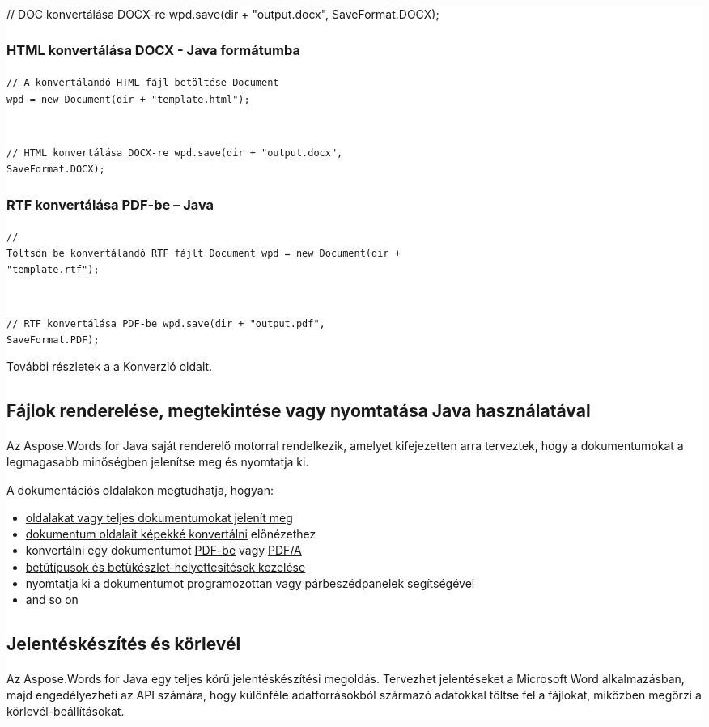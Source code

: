 // DOC konvertálása DOCX-re
wpd.save(dir + "output.docx", SaveFormat.DOCX);</code></pre>
    </div>
    <div class="codeblock" id="code">
     <h3>
      HTML konvertálása DOCX - Java formátumba
     </h3>
     <pre><code class="java">// A konvertálandó HTML fájl betöltése
Document wpd = new Document(dir + "template.html");

// HTML konvertálása DOCX-re
wpd.save(dir + "output.docx", SaveFormat.DOCX);</code></pre>
    </div>
    <div class="codeblock" id="code">
     <h3>
      RTF konvertálása PDF-be – Java
     </h3>
     <pre><code class="java">// Töltsön be konvertálandó RTF fájlt
Document wpd = new Document(dir + "template.rtf");

// RTF konvertálása PDF-be
wpd.save(dir + "output.pdf", SaveFormat.PDF);</code></pre>
    </div>
    <p>
     További részletek a <a href="https://products.aspose.com/words/java/conversion/">a Konverzió oldalt</a>.
    </p>
   </div>
   <div class="col-lg-12">
    <h2 class="h2title">
     Fájlok renderelése, megtekintése vagy nyomtatása Java használatával
    </h2>
    <p>
     Az Aspose.Words for Java saját renderelő motorral rendelkezik, amelyet kifejezetten arra terveztek, hogy a dokumentumokat a legmagasabb minőségben jelenítse meg és nyomtatja ki.
    </p>
    <p>
     A dokumentációs oldalakon megtudhatja, hogyan:
    </p>
    <ul>
    <li><a href="https://docs.aspose.com/words/java/rendering/">oldalakat vagy teljes dokumentumokat jelenít meg</a> </li>
    <li><a href="https://docs.aspose.com/words/java/saving-a-document-as-a-multipage-tiff/">dokumentum oldalait képekké konvertálni</a> előnézethez</li>
    <li>konvertálni egy dokumentumot <a href="https://docs.aspose.com/words/java/specify-rendering-options-when-converting-to-pdf/">PDF-be</a> vagy <a href="https://docs.aspose.com/words/java/learn-features-of-conversion-to-pdf-a/">PDF/A</a></li>
    <li><a href="https://docs.aspose.com/words/java/using-truetype-fonts/">betűtípusok és betűkészlet-helyettesítések kezelése</a></li>
    <li><a href="https://docs.aspose.com/words/java/print-a-document-programmatically-or-using-dialogs/">nyomtatja ki a dokumentumot programozottan vagy párbeszédpanelek segítségével</a></li>
    <li>and so on</li>
    </ul>
    </p>
   </div>
   <div class="col-lg-12">
    <h2 class="h2title">
     Jelentéskészítés és körlevél
    </h2>
    <p>
     Az Aspose.Words for Java egy teljes körű jelentéskészítési megoldás. Tervezhet jelentéseket a Microsoft Word alkalmazásban, majd engedélyezheti az API számára, hogy különféle adatforrásokból származó adatokkal töltse fel a fájlokat, miközben megőrzi a körlevél-beállításokat.
    </p>